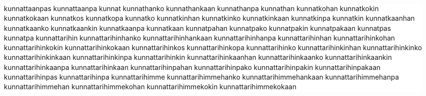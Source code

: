 kunnattaanpas
kunnattaanpa
kunnat
kunnathanko
kunnathankaan
kunnathanpa
kunnathan
kunnatkohan
kunnatkokin
kunnatkokaan
kunnatkos
kunnatkopa
kunnatko
kunnatkinhan
kunnatkinko
kunnatkinkaan
kunnatkinpa
kunnatkin
kunnatkaanhan
kunnatkaanko
kunnatkaankin
kunnatkaanpa
kunnatkaan
kunnatpahan
kunnatpako
kunnatpakin
kunnatpakaan
kunnatpas
kunnatpa
kunnattarihin
kunnattarihinhanko
kunnattarihinhankaan
kunnattarihinhanpa
kunnattarihinhan
kunnattarihinkohan
kunnattarihinkokin
kunnattarihinkokaan
kunnattarihinkos
kunnattarihinkopa
kunnattarihinko
kunnattarihinkinhan
kunnattarihinkinko
kunnattarihinkinkaan
kunnattarihinkinpa
kunnattarihinkin
kunnattarihinkaanhan
kunnattarihinkaanko
kunnattarihinkaankin
kunnattarihinkaanpa
kunnattarihinkaan
kunnattarihinpahan
kunnattarihinpako
kunnattarihinpakin
kunnattarihinpakaan
kunnattarihinpas
kunnattarihinpa
kunnattarihimme
kunnattarihimmehanko
kunnattarihimmehankaan
kunnattarihimmehanpa
kunnattarihimmehan
kunnattarihimmekohan
kunnattarihimmekokin
kunnattarihimmekokaan